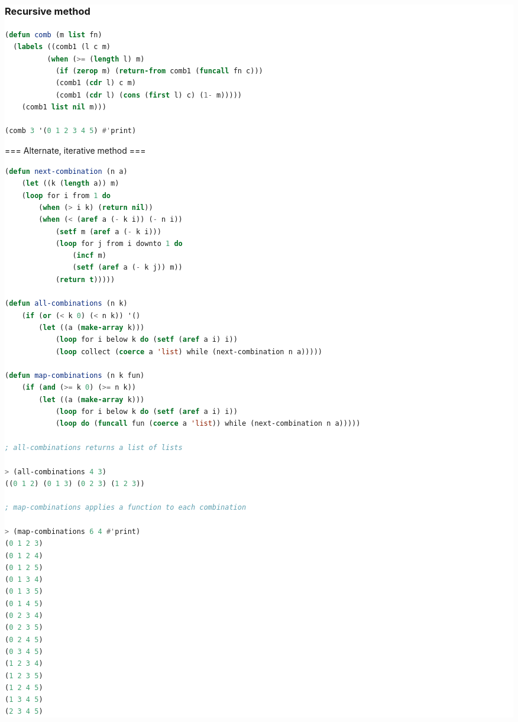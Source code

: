 

###  Recursive method


```lisp
(defun comb (m list fn)
  (labels ((comb1 (l c m)
		  (when (>= (length l) m)
		    (if (zerop m) (return-from comb1 (funcall fn c)))
		    (comb1 (cdr l) c m)
		    (comb1 (cdr l) (cons (first l) c) (1- m)))))
    (comb1 list nil m)))

(comb 3 '(0 1 2 3 4 5) #'print)
```


=== Alternate, iterative method ===

```lisp
(defun next-combination (n a)
    (let ((k (length a)) m)
    (loop for i from 1 do
        (when (> i k) (return nil))
        (when (< (aref a (- k i)) (- n i))
            (setf m (aref a (- k i)))
            (loop for j from i downto 1 do
                (incf m)
                (setf (aref a (- k j)) m))
            (return t)))))

(defun all-combinations (n k)
    (if (or (< k 0) (< n k)) '()
        (let ((a (make-array k)))
            (loop for i below k do (setf (aref a i) i))
            (loop collect (coerce a 'list) while (next-combination n a)))))

(defun map-combinations (n k fun)
    (if (and (>= k 0) (>= n k))
        (let ((a (make-array k)))
            (loop for i below k do (setf (aref a i) i))
            (loop do (funcall fun (coerce a 'list)) while (next-combination n a)))))

; all-combinations returns a list of lists

> (all-combinations 4 3)
((0 1 2) (0 1 3) (0 2 3) (1 2 3))

; map-combinations applies a function to each combination

> (map-combinations 6 4 #'print)
(0 1 2 3)
(0 1 2 4)
(0 1 2 5)
(0 1 3 4)
(0 1 3 5)
(0 1 4 5)
(0 2 3 4)
(0 2 3 5)
(0 2 4 5)
(0 3 4 5)
(1 2 3 4)
(1 2 3 5)
(1 2 4 5)
(1 3 4 5)
(2 3 4 5)
```